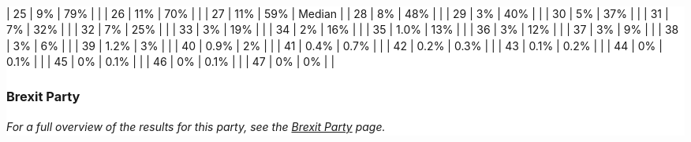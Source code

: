 | 25 | 9% | 79% |  |
| 26 | 11% | 70% |  |
| 27 | 11% | 59% | Median |
| 28 | 8% | 48% |  |
| 29 | 3% | 40% |  |
| 30 | 5% | 37% |  |
| 31 | 7% | 32% |  |
| 32 | 7% | 25% |  |
| 33 | 3% | 19% |  |
| 34 | 2% | 16% |  |
| 35 | 1.0% | 13% |  |
| 36 | 3% | 12% |  |
| 37 | 3% | 9% |  |
| 38 | 3% | 6% |  |
| 39 | 1.2% | 3% |  |
| 40 | 0.9% | 2% |  |
| 41 | 0.4% | 0.7% |  |
| 42 | 0.2% | 0.3% |  |
| 43 | 0.1% | 0.2% |  |
| 44 | 0% | 0.1% |  |
| 45 | 0% | 0.1% |  |
| 46 | 0% | 0.1% |  |
| 47 | 0% | 0% |  |

### Brexit Party

*For a full overview of the results for this party, see the [Brexit Party](party-brexitparty.html) page.*
